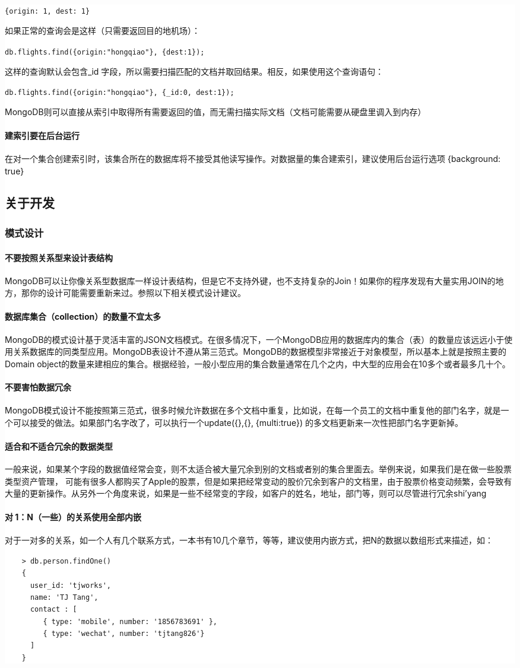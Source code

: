 ```
{origin: 1, dest: 1}
```

如果正常的查询会是这样（只需要返回目的地机场）：

```
db.flights.find({origin:"hongqiao"}, {dest:1});
```

这样的查询默认会包含_id 字段，所以需要扫描匹配的文档并取回结果。相反，如果使用这个查询语句：

```
db.flights.find({origin:"hongqiao"}, {_id:0, dest:1});
```

MongoDB则可以直接从索引中取得所有需要返回的值，而无需扫描实际文档（文档可能需要从硬盘里调入到内存）

#### 建索引要在后台运行

在对一个集合创建索引时，该集合所在的数据库将不接受其他读写操作。对数据量的集合建索引，建议使用后台运行选项 {background: true}

## 关于开发

### 模式设计

#### 不要按照关系型来设计表结构

MongoDB可以让你像关系型数据库一样设计表结构，但是它不支持外键，也不支持复杂的Join！如果你的程序发现有大量实用JOIN的地方，那你的设计可能需要重新来过。参照以下相关模式设计建议。

#### 数据库集合（collection）的数量不宜太多

MongoDB的模式设计基于灵活丰富的JSON文档模式。在很多情况下，一个MongoDB应用的数据库内的集合（表）的数量应该远远小于使用关系数据库的同类型应用。MongoDB表设计不遵从第三范式。MongoDB的数据模型非常接近于对象模型，所以基本上就是按照主要的Domain object的数量来建相应的集合。根据经验，一般小型应用的集合数量通常在几个之内，中大型的应用会在10多个或者最多几十个。

#### 不要害怕数据冗余

MongoDB模式设计不能按照第三范式，很多时候允许数据在多个文档中重复，比如说，在每一个员工的文档中重复他的部门名字，就是一个可以接受的做法。如果部门名字改了，可以执行一个update({},{}, {multi:true}) 的多文档更新来一次性把部门名字更新掉。

#### 适合和不适合冗余的数据类型

一般来说，如果某个字段的数据值经常会变，则不太适合被大量冗余到别的文档或者别的集合里面去。举例来说，如果我们是在做一些股票类型资产管理， 可能有很多人都购买了Apple的股票，但是如果把经常变动的股价冗余到客户的文档里，由于股票价格变动频繁，会导致有大量的更新操作。从另外一个角度来说，如果是一些不经常变的字段，如客户的姓名，地址，部门等，则可以尽管进行冗余shi’yang

#### 对 1：N（一些）的关系使用全部内嵌

对于一对多的关系，如一个人有几个联系方式，一本书有10几个章节，等等，建议使用内嵌方式，把N的数据以数组形式来描述，如：

```
    > db.person.findOne()
    {
      user_id: 'tjworks',
      name: 'TJ Tang',          
      contact : [
         { type: 'mobile', number: '1856783691' },
         { type: 'wechat', number: 'tjtang826'}
      ]
    }
```
